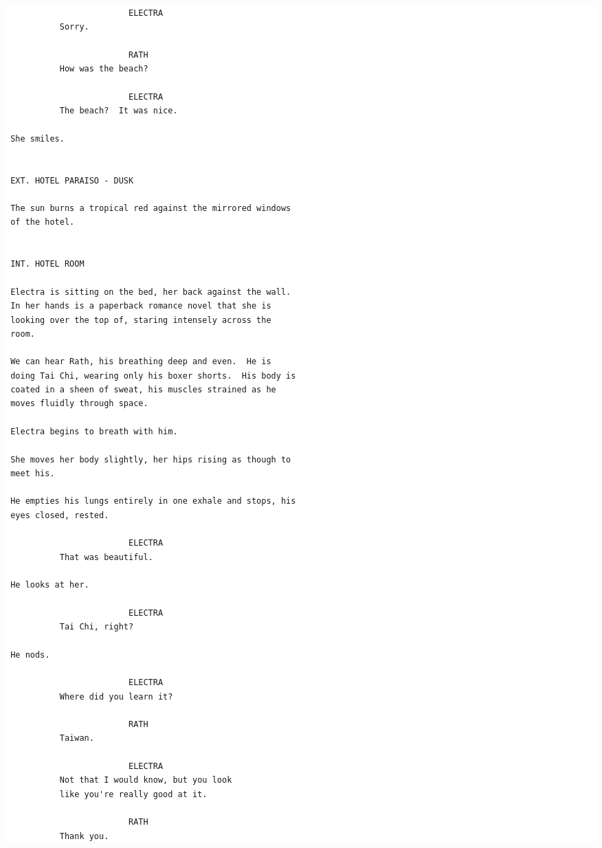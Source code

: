                              ELECTRA
               Sorry.

                             RATH
               How was the beach?

                             ELECTRA
               The beach?  It was nice.

     She smiles.


     EXT. HOTEL PARAISO - DUSK

     The sun burns a tropical red against the mirrored windows
     of the hotel.


     INT. HOTEL ROOM

     Electra is sitting on the bed, her back against the wall.
     In her hands is a paperback romance novel that she is
     looking over the top of, staring intensely across the
     room.

     We can hear Rath, his breathing deep and even.  He is
     doing Tai Chi, wearing only his boxer shorts.  His body is
     coated in a sheen of sweat, his muscles strained as he
     moves fluidly through space.

     Electra begins to breath with him.

     She moves her body slightly, her hips rising as though to
     meet his.

     He empties his lungs entirely in one exhale and stops, his
     eyes closed, rested.

                             ELECTRA
               That was beautiful.

     He looks at her.

                             ELECTRA
               Tai Chi, right?

     He nods.

                             ELECTRA
               Where did you learn it?

                             RATH
               Taiwan.

                             ELECTRA
               Not that I would know, but you look
               like you're really good at it.

                             RATH
               Thank you.
